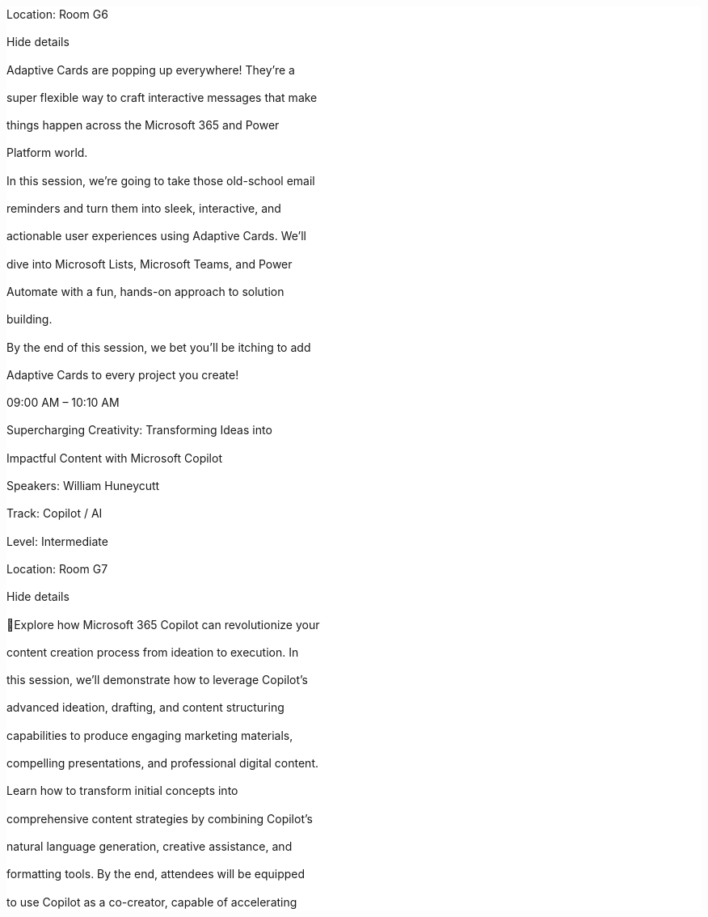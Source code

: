 Location: Room G6

Hide details

Adaptive Cards are popping up everywhere! They’re a

super flexible way to craft interactive messages that make

things happen across the Microsoft 365 and Power

Platform world.

In this session, we’re going to take those old-school email

reminders and turn them into sleek, interactive, and

actionable user experiences using Adaptive Cards. We’ll

dive into Microsoft Lists, Microsoft Teams, and Power

Automate with a fun, hands-on approach to solution

building.

By the end of this session, we bet you’ll be itching to add

Adaptive Cards to every project you create!

09:00 AM – 10:10 AM

Supercharging Creativity: Transforming Ideas into

Impactful Content with Microsoft Copilot

Speakers: William Huneycutt

Track: Copilot / AI

Level: Intermediate

Location: Room G7

Hide details

Explore how Microsoft 365 Copilot can revolutionize your

content creation process from ideation to execution. In

this session, we’ll demonstrate how to leverage Copilot’s

advanced ideation, drafting, and content structuring

capabilities to produce engaging marketing materials,

compelling presentations, and professional digital content.

Learn how to transform initial concepts into

comprehensive content strategies by combining Copilot’s

natural language generation, creative assistance, and

formatting tools. By the end, attendees will be equipped

to use Copilot as a co-creator, capable of accelerating
